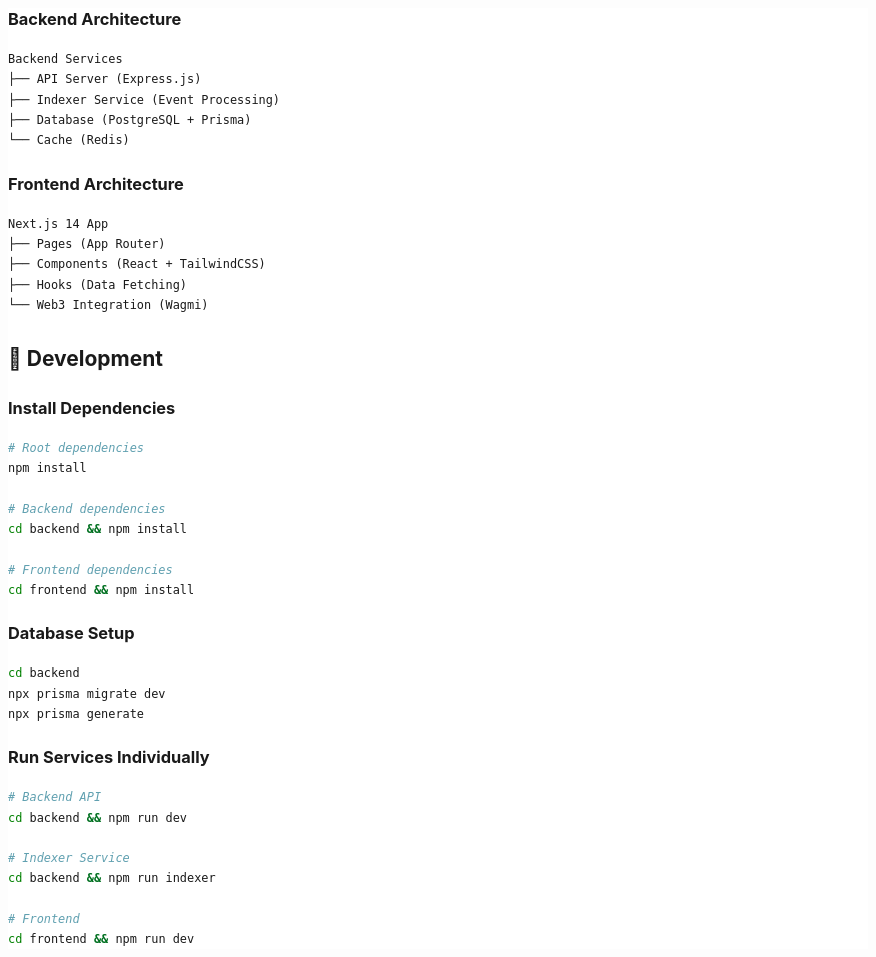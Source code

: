 ### Backend Architecture
```
Backend Services
├── API Server (Express.js)
├── Indexer Service (Event Processing)
├── Database (PostgreSQL + Prisma)
└── Cache (Redis)
```

### Frontend Architecture
```
Next.js 14 App
├── Pages (App Router)
├── Components (React + TailwindCSS)
├── Hooks (Data Fetching)
└── Web3 Integration (Wagmi)
```

## 🔧 Development

### Install Dependencies
```bash
# Root dependencies
npm install

# Backend dependencies
cd backend && npm install

# Frontend dependencies
cd frontend && npm install
```

### Database Setup
```bash
cd backend
npx prisma migrate dev
npx prisma generate
```

### Run Services Individually
```bash
# Backend API
cd backend && npm run dev

# Indexer Service
cd backend && npm run indexer

# Frontend
cd frontend && npm run dev
```
